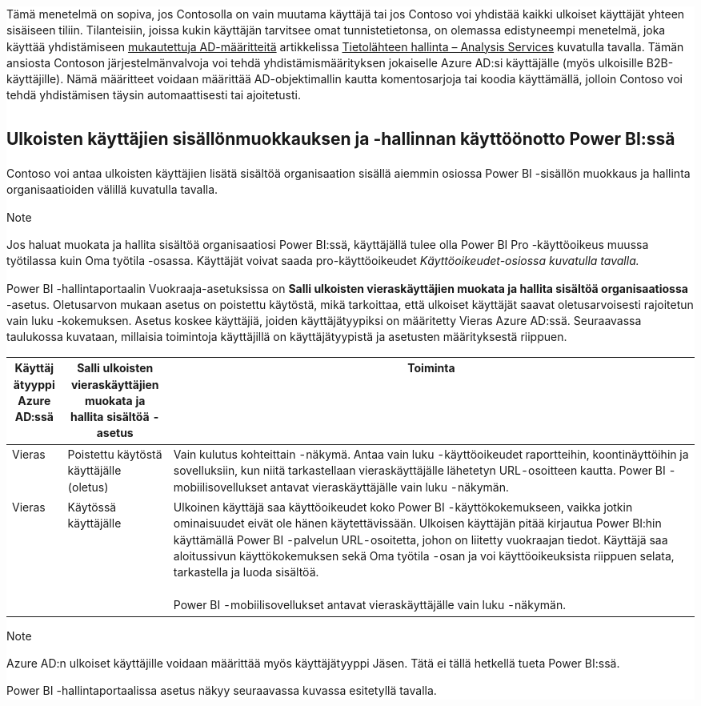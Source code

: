 Tämä menetelmä on sopiva, jos Contosolla on vain muutama käyttäjä tai jos Contoso voi yhdistää kaikki ulkoiset käyttäjät yhteen sisäiseen tiliin. Tilanteisiin, joissa kukin käyttäjän tarvitsee omat tunnistetietonsa, on olemassa edistyneempi menetelmä, joka käyttää yhdistämiseen [mukautettuja AD-määritteitä](https://technet.microsoft.com/library/cc961737.aspx) artikkelissa [Tietolähteen hallinta – Analysis Services](https://powerbi.microsoft.com/documentation/powerbi-gateway-enterprise-manage-ssas/) kuvatulla tavalla. Tämän ansiosta Contoson järjestelmänvalvoja voi tehdä yhdistämismäärityksen jokaiselle Azure AD:si käyttäjälle (myös ulkoisille B2B-käyttäjille).  Nämä määritteet voidaan määrittää AD-objektimallin kautta komentosarjoja tai koodia käyttämällä, jolloin Contoso voi tehdä yhdistämisen täysin automaattisesti tai ajoitetusti.

## <a name="enabling-external-users-to-edit-and-manage-content-within-power-bi"></a>Ulkoisten käyttäjien sisällönmuokkauksen ja -hallinnan käyttöönotto Power BI:ssä

Contoso voi antaa ulkoisten käyttäjien lisätä sisältöä organisaation sisällä aiemmin osiossa Power BI -sisällön muokkaus ja hallinta organisaatioiden välillä kuvatulla tavalla.

> [!NOTE]
> Jos haluat muokata ja hallita sisältöä organisaatiosi Power BI:ssä, käyttäjällä tulee olla Power BI Pro -käyttöoikeus muussa työtilassa kuin Oma työtila -osassa. Käyttäjät voivat saada pro-käyttöoikeudet _Käyttöoikeudet-osiossa kuvatulla tavalla._

Power BI -hallintaportaalin Vuokraaja-asetuksissa on **Salli ulkoisten vieraskäyttäjien muokata ja hallita sisältöä organisaatiossa** -asetus. Oletusarvon mukaan asetus on poistettu käytöstä, mikä tarkoittaa, että ulkoiset käyttäjät saavat oletusarvoisesti rajoitetun vain luku -kokemuksen. Asetus koskee käyttäjiä, joiden käyttäjätyypiksi on määritetty Vieras Azure AD:ssä. Seuraavassa taulukossa kuvataan, millaisia toimintoja käyttäjillä on käyttäjätyypistä ja asetusten määrityksestä riippuen.

| **Käyttäjätyyppi Azure AD:ssä** | **Salli ulkoisten vieraskäyttäjien muokata ja hallita sisältöä -asetus** | **Toiminta** |
| --- | --- | --- |
| Vieras | Poistettu käytöstä käyttäjälle (oletus) | Vain kulutus kohteittain -näkymä. Antaa vain luku -käyttöoikeudet raportteihin, koontinäyttöihin ja sovelluksiin, kun niitä tarkastellaan vieraskäyttäjälle lähetetyn URL-osoitteen kautta. Power BI -mobiilisovellukset antavat vieraskäyttäjälle vain luku -näkymän. |
| Vieras | Käytössä käyttäjälle | Ulkoinen käyttäjä saa käyttöoikeudet koko Power BI -käyttökokemukseen, vaikka jotkin ominaisuudet eivät ole hänen käytettävissään. Ulkoisen käyttäjän pitää kirjautua Power BI:hin käyttämällä Power BI -palvelun URL-osoitetta, johon on liitetty vuokraajan tiedot. Käyttäjä saa aloitussivun käyttökokemuksen sekä Oma työtila -osan ja voi käyttöoikeuksista riippuen selata, tarkastella ja luoda sisältöä. </br></br> Power BI -mobiilisovellukset antavat vieraskäyttäjälle vain luku -näkymän. |

> [!NOTE]
> Azure AD:n ulkoiset käyttäjille voidaan määrittää myös käyttäjätyyppi Jäsen. Tätä ei tällä hetkellä tueta Power BI:ssä.

Power BI -hallintaportaalissa asetus näkyy seuraavassa kuvassa esitetyllä tavalla.
